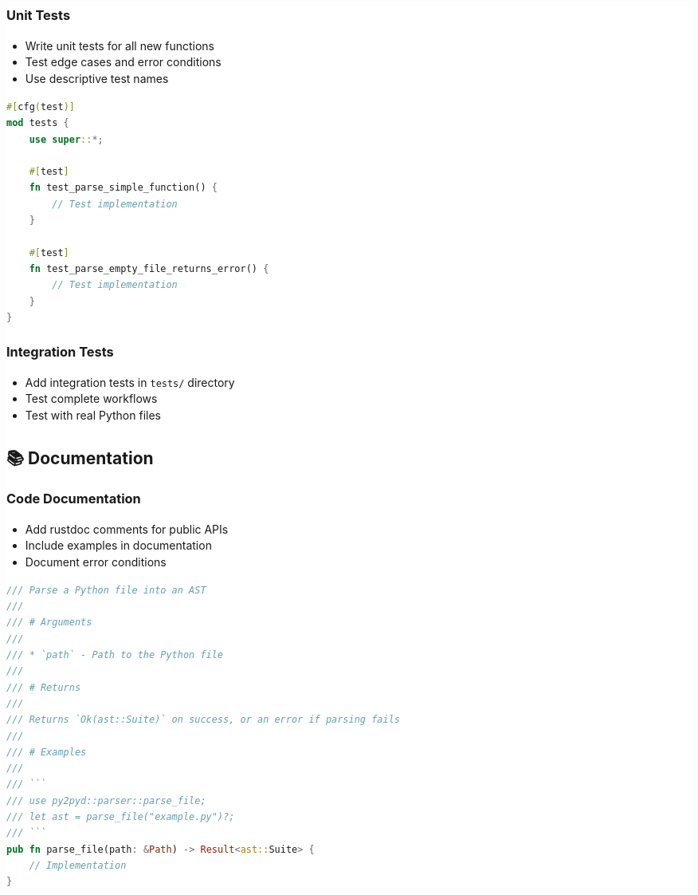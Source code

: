 ### Unit Tests

- Write unit tests for all new functions
- Test edge cases and error conditions
- Use descriptive test names

```rust
#[cfg(test)]
mod tests {
    use super::*;

    #[test]
    fn test_parse_simple_function() {
        // Test implementation
    }

    #[test]
    fn test_parse_empty_file_returns_error() {
        // Test implementation
    }
}
```

### Integration Tests

- Add integration tests in `tests/` directory
- Test complete workflows
- Test with real Python files

## 📚 Documentation

### Code Documentation

- Add rustdoc comments for public APIs
- Include examples in documentation
- Document error conditions

```rust
/// Parse a Python file into an AST
/// 
/// # Arguments
/// 
/// * `path` - Path to the Python file
/// 
/// # Returns
/// 
/// Returns `Ok(ast::Suite)` on success, or an error if parsing fails
/// 
/// # Examples
/// 
/// ```
/// use py2pyd::parser::parse_file;
/// let ast = parse_file("example.py")?;
/// ```
pub fn parse_file(path: &Path) -> Result<ast::Suite> {
    // Implementation
}
```
